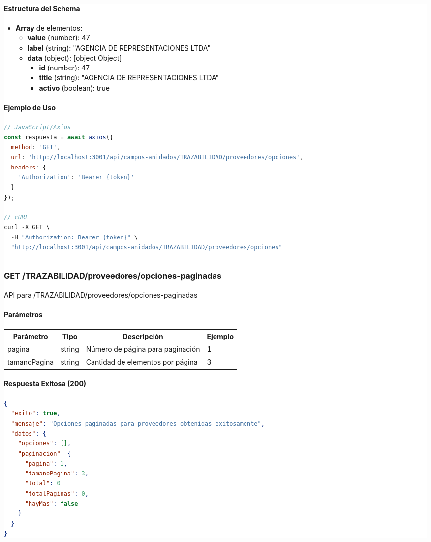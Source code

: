 #### Estructura del Schema

- **Array** de elementos:
  - **value** (number): 47
  - **label** (string): "AGENCIA DE REPRESENTACIONES LTDA"
  - **data** (object): [object Object]
    - **id** (number): 47
    - **title** (string): "AGENCIA DE REPRESENTACIONES LTDA"
    - **activo** (boolean): true


#### Ejemplo de Uso

```javascript
// JavaScript/Axios
const respuesta = await axios({
  method: 'GET',
  url: 'http://localhost:3001/api/campos-anidados/TRAZABILIDAD/proveedores/opciones',
  headers: {
    'Authorization': 'Bearer {token}'
  }
});

// cURL
curl -X GET \
  -H "Authorization: Bearer {token}" \
  "http://localhost:3001/api/campos-anidados/TRAZABILIDAD/proveedores/opciones"
```

---


### GET /TRAZABILIDAD/proveedores/opciones-paginadas

API para /TRAZABILIDAD/proveedores/opciones-paginadas

#### Parámetros

| Parámetro | Tipo | Descripción | Ejemplo |
|-----------|------|-------------|----------|
| pagina | string | Número de página para paginación | 1 |
| tamanoPagina | string | Cantidad de elementos por página | 3 |

#### Respuesta Exitosa (200)

```json
{
  "exito": true,
  "mensaje": "Opciones paginadas para proveedores obtenidas exitosamente",
  "datos": {
    "opciones": [],
    "paginacion": {
      "pagina": 1,
      "tamanoPagina": 3,
      "total": 0,
      "totalPaginas": 0,
      "hayMas": false
    }
  }
}
```
